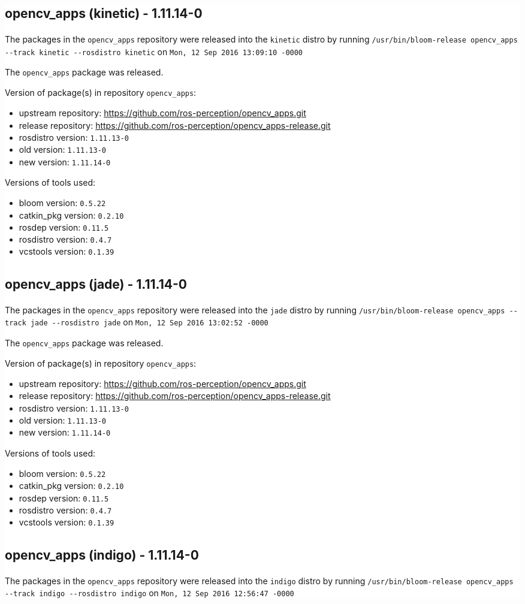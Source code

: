 
## opencv_apps (kinetic) - 1.11.14-0

The packages in the `opencv_apps` repository were released into the `kinetic` distro by running `/usr/bin/bloom-release opencv_apps --track kinetic --rosdistro kinetic` on `Mon, 12 Sep 2016 13:09:10 -0000`

The `opencv_apps` package was released.

Version of package(s) in repository `opencv_apps`:

- upstream repository: https://github.com/ros-perception/opencv_apps.git
- release repository: https://github.com/ros-perception/opencv_apps-release.git
- rosdistro version: `1.11.13-0`
- old version: `1.11.13-0`
- new version: `1.11.14-0`

Versions of tools used:

- bloom version: `0.5.22`
- catkin_pkg version: `0.2.10`
- rosdep version: `0.11.5`
- rosdistro version: `0.4.7`
- vcstools version: `0.1.39`


## opencv_apps (jade) - 1.11.14-0

The packages in the `opencv_apps` repository were released into the `jade` distro by running `/usr/bin/bloom-release opencv_apps --track jade --rosdistro jade` on `Mon, 12 Sep 2016 13:02:52 -0000`

The `opencv_apps` package was released.

Version of package(s) in repository `opencv_apps`:

- upstream repository: https://github.com/ros-perception/opencv_apps.git
- release repository: https://github.com/ros-perception/opencv_apps-release.git
- rosdistro version: `1.11.13-0`
- old version: `1.11.13-0`
- new version: `1.11.14-0`

Versions of tools used:

- bloom version: `0.5.22`
- catkin_pkg version: `0.2.10`
- rosdep version: `0.11.5`
- rosdistro version: `0.4.7`
- vcstools version: `0.1.39`


## opencv_apps (indigo) - 1.11.14-0

The packages in the `opencv_apps` repository were released into the `indigo` distro by running `/usr/bin/bloom-release opencv_apps --track indigo --rosdistro indigo` on `Mon, 12 Sep 2016 12:56:47 -0000`
